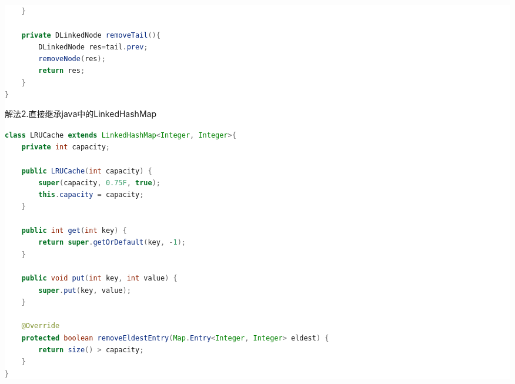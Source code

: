 ```java
    }

    private DLinkedNode removeTail(){
        DLinkedNode res=tail.prev;
        removeNode(res);
        return res;
    }
}

```

解法2.直接继承java中的LinkedHashMap

```java
class LRUCache extends LinkedHashMap<Integer, Integer>{
    private int capacity;
    
    public LRUCache(int capacity) {
        super(capacity, 0.75F, true);
        this.capacity = capacity;
    }

    public int get(int key) {
        return super.getOrDefault(key, -1);
    }

    public void put(int key, int value) {
        super.put(key, value);
    }

    @Override
    protected boolean removeEldestEntry(Map.Entry<Integer, Integer> eldest) {
        return size() > capacity; 
    }
}
```


